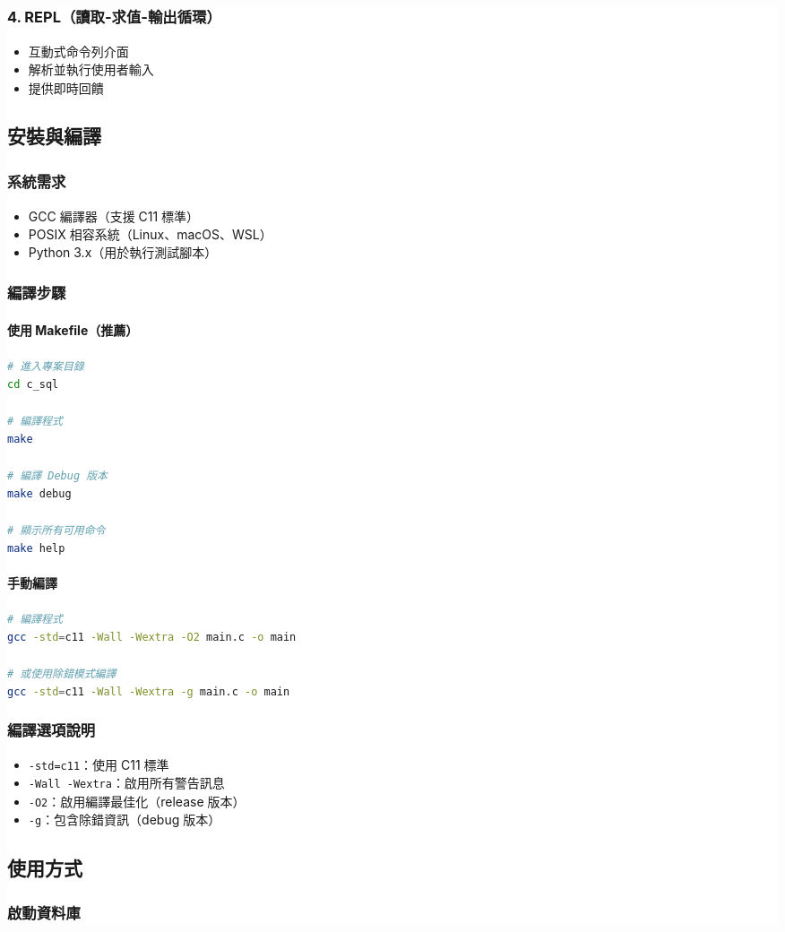 ### 4. REPL（讀取-求值-輸出循環）
- 互動式命令列介面
- 解析並執行使用者輸入
- 提供即時回饋

##  安裝與編譯

### 系統需求

- GCC 編譯器（支援 C11 標準）
- POSIX 相容系統（Linux、macOS、WSL）
- Python 3.x（用於執行測試腳本）

### 編譯步驟

#### 使用 Makefile（推薦）

```bash
# 進入專案目錄
cd c_sql

# 編譯程式
make

# 編譯 Debug 版本
make debug

# 顯示所有可用命令
make help
```

#### 手動編譯

```bash
# 編譯程式
gcc -std=c11 -Wall -Wextra -O2 main.c -o main

# 或使用除錯模式編譯
gcc -std=c11 -Wall -Wextra -g main.c -o main
```

### 編譯選項說明

- `-std=c11`：使用 C11 標準
- `-Wall -Wextra`：啟用所有警告訊息
- `-O2`：啟用編譯最佳化（release 版本）
- `-g`：包含除錯資訊（debug 版本）

##  使用方式

### 啟動資料庫
